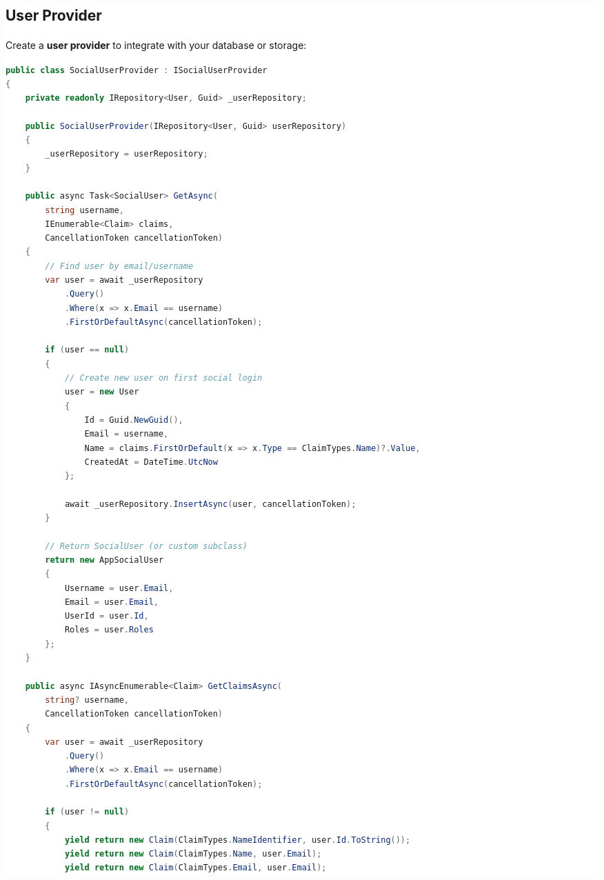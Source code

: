 
## User Provider

Create a **user provider** to integrate with your database or storage:

```csharp
public class SocialUserProvider : ISocialUserProvider
{
    private readonly IRepository<User, Guid> _userRepository;
    
    public SocialUserProvider(IRepository<User, Guid> userRepository)
    {
        _userRepository = userRepository;
    }
    
    public async Task<SocialUser> GetAsync(
        string username, 
        IEnumerable<Claim> claims, 
        CancellationToken cancellationToken)
    {
        // Find user by email/username
        var user = await _userRepository
            .Query()
            .Where(x => x.Email == username)
            .FirstOrDefaultAsync(cancellationToken);
        
        if (user == null)
        {
            // Create new user on first social login
            user = new User
            {
                Id = Guid.NewGuid(),
                Email = username,
                Name = claims.FirstOrDefault(x => x.Type == ClaimTypes.Name)?.Value,
                CreatedAt = DateTime.UtcNow
            };
            
            await _userRepository.InsertAsync(user, cancellationToken);
        }
        
        // Return SocialUser (or custom subclass)
        return new AppSocialUser
        {
            Username = user.Email,
            Email = user.Email,
            UserId = user.Id,
            Roles = user.Roles
        };
    }
    
    public async IAsyncEnumerable<Claim> GetClaimsAsync(
        string? username, 
        CancellationToken cancellationToken)
    {
        var user = await _userRepository
            .Query()
            .Where(x => x.Email == username)
            .FirstOrDefaultAsync(cancellationToken);
        
        if (user != null)
        {
            yield return new Claim(ClaimTypes.NameIdentifier, user.Id.ToString());
            yield return new Claim(ClaimTypes.Name, user.Email);
            yield return new Claim(ClaimTypes.Email, user.Email);
```